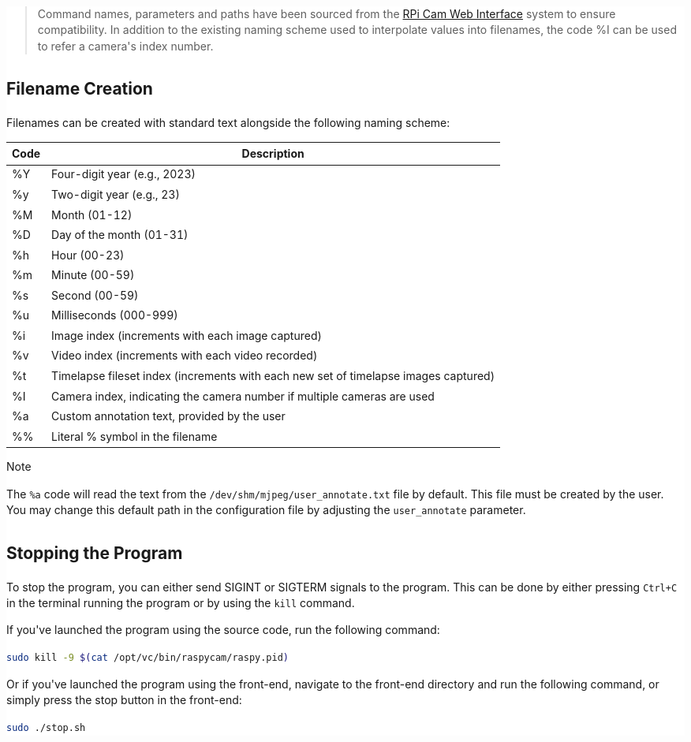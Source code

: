 > Command names, parameters and paths have been sourced from the [RPi Cam Web Interface](https://github.com/silvanmelchior/RPi_Cam_Web_Interface) system to ensure compatibility. In addition to the existing naming scheme used to interpolate values into filenames, the code %I can be used to refer a camera's index number.

<h2>Filename Creation</h2>

Filenames can be created with standard text alongside the following naming scheme:

| Code | Description |
| --- | --- |
| %Y | Four-digit year (e.g., 2023) |
| %y | Two-digit year (e.g., 23) |
| %M | Month (01-12) |
| %D | Day of the month (01-31) |
| %h | Hour (00-23) |
| %m | Minute (00-59) |
| %s | Second (00-59) |
| %u | Milliseconds (000-999) |
| %i | Image index (increments with each image captured) |
| %v | Video index (increments with each video recorded) |
| %t | Timelapse fileset index (increments with each new set of timelapse images captured) |
| %I | Camera index, indicating the camera number if multiple cameras are used |
| %a | Custom annotation text, provided by the user |
| %% | Literal % symbol in the filename |

> [!NOTE]
> The `%a` code will read the text from the `/dev/shm/mjpeg/user_annotate.txt` file by default. This file must be created by the user. You may change this default path in the configuration file by adjusting the `user_annotate` parameter.

<h2>Stopping the Program</h2>

To stop the program, you can either send SIGINT or SIGTERM signals to the program. This can be done by either pressing `Ctrl+C` in the terminal running the program or by using the `kill` command.

If you've launched the program using the source code, run the following command:

```bash
sudo kill -9 $(cat /opt/vc/bin/raspycam/raspy.pid)
```

Or if you've launched the program using the front-end, navigate to the front-end directory and run the following command, or simply press the stop button in the front-end:

```bash
sudo ./stop.sh
```
